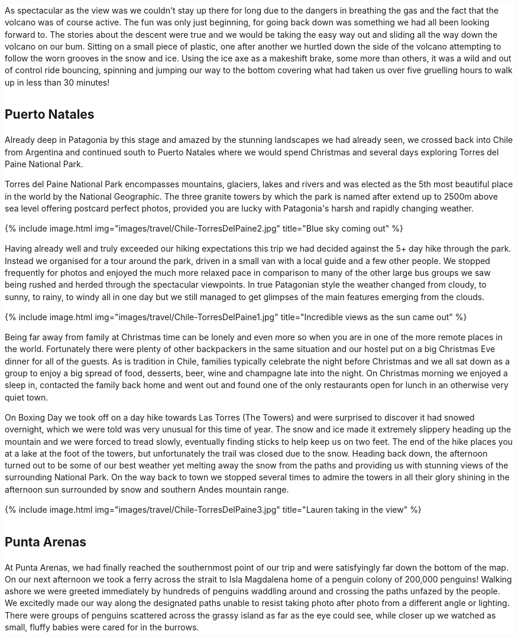 As spectacular as the view was we couldn't stay up there for long due to the dangers in breathing the gas and the fact that the volcano was of course active. The fun was only just beginning, for going back down was something we had all been looking forward to. The stories about the descent were true and we would be taking the easy way out and sliding all the way down the volcano on our bum. Sitting on a small piece of plastic, one after another we hurtled down the side of the volcano attempting to follow the worn grooves in the snow and ice. Using the ice axe as a makeshift brake, some more than others, it was a wild and out of control ride bouncing, spinning and jumping our way to the bottom covering what had taken us over five gruelling hours to walk up in less than 30 minutes!

## Puerto Natales
Already deep in Patagonia by this stage and amazed by the stunning landscapes we had already seen, we crossed back into Chile from Argentina and continued south to Puerto Natales where we would spend Christmas and several days exploring Torres del Paine National Park. 

Torres del Paine National Park encompasses mountains, glaciers, lakes and rivers and was elected as the 5th most beautiful place in the world by the National Geographic. The three granite towers by which the park is named after extend up to 2500m above sea level offering postcard perfect photos, provided you are lucky with Patagonia's harsh and rapidly changing weather.

{% include image.html img="images/travel/Chile-TorresDelPaine2.jpg" title="Blue sky coming out" %}

Having already well and truly exceeded our hiking expectations this trip we had decided against the 5+ day hike through the park. Instead we organised for a tour around the park, driven in a small van with a local guide and a few other people. We stopped frequently for photos and enjoyed the much more relaxed pace in comparison to many of the other large bus groups we saw being rushed and herded through the spectacular viewpoints. In true Patagonian style the weather changed from cloudy, to sunny, to rainy, to windy all in one day but we still managed to get glimpses of the main features emerging from the clouds.

{% include image.html img="images/travel/Chile-TorresDelPaine1.jpg" title="Incredible views as the sun came out" %}

Being far away from family at Christmas time can be lonely and even more so when you are in one of the more remote places in the world. Fortunately there were plenty of other backpackers in the same situation and our hostel put on a big Christmas Eve dinner for all of the guests. As is tradition in Chile, families typically celebrate the night before Christmas and we all sat down as a group to enjoy a big spread of food, desserts, beer, wine and champagne late into the night. On Christmas morning we enjoyed a sleep in, contacted the family back home and went out and found one of the only restaurants open for lunch in an otherwise very quiet town.

On Boxing Day we took off on a day hike towards Las Torres (The Towers) and were surprised to discover it had snowed overnight, which we were told was very unusual for this time of year. The snow and ice made it extremely slippery heading up the mountain and we were forced to tread slowly, eventually finding sticks to help keep us on two feet. The end of the hike places you at a lake at the foot of the towers, but unfortunately the trail was closed due to the snow. Heading back down, the afternoon turned out to be some of our best weather yet melting away the snow from the paths and providing us with stunning views of the surrounding National Park. On the way back to town we stopped several times to admire the towers in all their glory shining in the afternoon sun surrounded by snow and southern Andes mountain range.

{% include image.html img="images/travel/Chile-TorresDelPaine3.jpg" title="Lauren taking in the view" %}

## Punta Arenas
At Punta Arenas, we had finally reached the southernmost point of our trip and were satisfyingly far down the bottom of the map. On our next afternoon we took a ferry across the strait to Isla Magdalena home of a penguin colony of 200,000 penguins! Walking ashore we were greeted immediately by hundreds of penguins waddling around and crossing the paths unfazed by the people. We excitedly made our way along the designated paths unable to resist taking photo after photo from a different angle or lighting. There were groups of penguins scattered across the grassy island as far as the eye could see, while closer up we watched as small, fluffy babies were cared for in the burrows.
